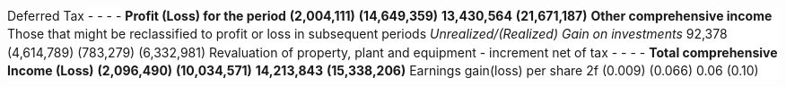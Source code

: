   </tr>
  <tr>
    <td>Deferred Tax</td>
    <td></td>
    <td>-</td>
    <td>-</td>
    <td>-</td>
    <td>-</td>
  </tr>
  <tr>
    <td><b>Profit (Loss) for the period</b></td>
    <td></td>
    <td><b>(2,004,111)</b></td>
    <td><b>(14,649,359)</b></td>
    <td><b>13,430,564</b></td>
    <td><b>(21,671,187)</b></td>
  </tr>
  <tr>
    <td colspan="6"><b>Other comprehensive income</b></td>
  </tr>
  <tr>
    <td colspan="6">Those that might be reclassified to profit or loss in subsequent periods</td>
  </tr>
  <tr>
    <td colspan="6"><i>Unrealized/(Realized) Gain on investments</i></td>
  </tr>
  <tr>
    <td></td>
    <td></td>
    <td>92,378</td>
    <td>(4,614,789)</td>
    <td>(783,279)</td>
    <td>(6,332,981)</td>
  </tr>
  <tr>
    <td colspan="6">Revaluation of property, plant and equipment - increment net of tax</td>
  </tr>
  <tr>
    <td></td>
    <td></td>
    <td>-</td>
    <td>-</td>
    <td>-</td>
    <td>-</td>
  </tr>
  <tr>
    <td><b>Total comprehensive Income (Loss)</b></td>
    <td></td>
    <td><b>(2,096,490)</b></td>
    <td><b>(10,034,571)</b></td>
    <td><b>14,213,843</b></td>
    <td><b>(15,338,206)</b></td>
  </tr>
  <tr>
    <td>Earnings gain(loss) per share</td>
    <td>2f</td>
    <td>(0.009)</td>
    <td>(0.066)</td>
    <td>0.06</td>
    <td>(0.10)</td>
  </tr>
</table>
